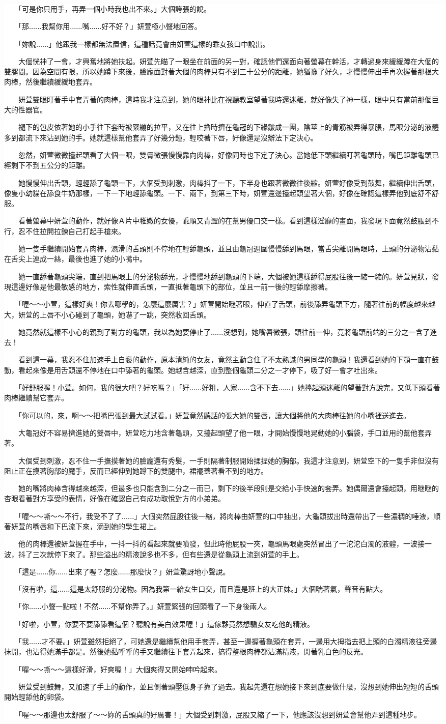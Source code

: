 　　「可是你只用手，再弄一個小時我也出不來。」大個誇張的說。

　　「那......我幫你用......嘴......好不好？」妍萱極小聲地回答。

　　「妳說......」他跟我一樣都無法置信，這種話竟會由妍萱這樣的乖女孩口中說出。

　　大個恍神了一會，才興奮地將她扶起。妍萱先瞄了一眼坐在前面的另一對，確認他們還面向著螢幕在幹活，才轉過身來緩緩蹲在大個的雙腿間。因為空間有限，所以她蹲下來後，臉龐面對著大個的肉棒只有不到三十公分的距離，她猶豫了好久，才慢慢伸出手再次握著那根大肉棒，然後繼續緩緩地套弄。

　　妍萱雙眼盯著手中套弄著的肉棒，這時我才注意到，她的眼神比在視聽教室望著我時還迷離，就好像失了神一樣，眼中只有當前那個巨大的性器官。

　　褪下的包皮依著她的小手往下套時被緊繃的拉平，又在往上擼時擠在龜冠的下緣皺成一團，陰莖上的青筋被弄得暴脹，馬眼分泌的液體多到都流下來沾到她的手。她就這樣幫他套弄了好幾分鐘，輕咬著下唇，好像還是沒辦法下定決心。

　　忽然，妍萱微微擡起頭看了大個一眼，雙脣微張慢慢靠向肉棒，好像同時也下定了決心。當她低下頭繼續盯著龜頭時，嘴巴距離龜頭已經剩下不到五公分的距離。

　　她慢慢伸出舌頭，輕輕舔了龜頭一下，大個受到刺激，肉棒抖了一下，下半身也跟著微微往後縮。妍萱好像受到鼓舞，繼續伸出舌頭，像隻小幼貓在舔食牛奶那樣，一下一下地輕舔龜頭。一下、兩下，到第三下時，妍萱還邊擡起頭望著大個，好像在確認這樣弄他到底舒不舒服。

　　看著螢幕中妍萱的動作，就好像Ａ片中稚嫩的女優，乖順又青澀的在幫男優口交一樣。看到這樣淫靡的畫面，我發現下面竟然鼓脹到不行，忍不住拉開拉鍊自己打起手槍來。

　　她一隻手繼續開始套弄肉棒，濕滑的舌頭則不停地在輕舔龜頭，並且由龜冠週圍慢慢舔到馬眼，當舌尖離開馬眼時，上頭的分泌物沾黏在舌尖上連成一絲，最後也進了她的小嘴中。

　　她一直舔著龜頭尖端，直到把馬眼上的分泌物舔光，才慢慢地舔到龜頭的下端，大個被她這樣舔得屁股往後一縮一縮的。妍萱見狀，發現這邊好像是他最敏感的地方，索性就伸直舌頭，一直抵著龜頭下的部位，並且一前一後的輕舔摩擦著。

　　「喔～～小萱，這樣好爽！你去哪學的，怎麼這麼厲害？」妍萱開始瞇著眼，伸直了舌頭，前後舔弄龜頭下方，隨著往前的幅度越來越大，妍萱的上唇不小心碰到了龜頭，她嚇了一跳，突然收回舌頭。

　　她竟然就這樣不小心的親到了對方的龜頭，我以為她要停止了......沒想到，她嘴唇微張，頭往前一伸，竟將龜頭前端的三分之一含了進去！

　　看到這一幕，我忍不住加速手上自褻的動作，原本清純的女友，竟然主動含住了不太熟識的男同學的龜頭！我還看到她的下顎一直在鼓動，看起來像是用舌頭還不停地在口中舔著的龜頭。她越含越深，直到整個龜頭二分之一才停下，吸了好一會才吐出來。

　　「好舒服喔！小萱。如何，我的很大吧？好吃嗎？」「好......好粗，人家......含不下去......」她擡起頭迷離的望著對方說完，又低下頭看著肉棒繼續幫它套弄。

　　「你可以的，來，啊～～把嘴巴張到最大試試看。」妍萱竟然聽話的張大她的雙唇，讓大個將他的大肉棒往她的小嘴裡送進去。

　　大龜冠好不容易擠進她的雙唇中，妍萱吃力地含著龜頭，又擡起頭望了他一眼，才開始慢慢地晃動她的小腦袋，手口並用的幫他套弄著。

　　大個受到刺激，忍不住一手撫摸著她的臉龐還有秀髮，一手則隔著制服開始揉捏她的胸部。我這才注意到，妍萱空下的一隻手非但沒有阻止正在摸著胸部的魔手，反而已經伸到她蹲下的雙腿中，裙襬蓋著看不到的地方。

　　她的嘴將肉棒含得越來越深，但最多也只能含到二分之一而已，剩下的後半段則是交給小手快速的套弄。她偶爾還會擡起頭，用瞇瞇的杏眼看著對方享受的表情，好像在確認自己有成功取悅對方的小弟弟。

　　「喔～～嘶～～不行，我受不了了......」大個突然屁股往後一縮，將肉棒由妍萱的口中抽出，大龜頭拔出時還帶出了一些濃稠的唾液，順著妍萱的嘴唇和下巴流下來，滴到她的學生裙上。

　　他的肉棒還被妍萱握在手中，一抖一抖的看起來就要噴發，但此時他屁股一夾，龜頭馬眼處突然冒出了一沱沱白濁的液體，一波接一波，抖了三次就停下來了。那些溢出的精液說多也不多，但有些還是從龜頭上流到妍萱的手上。

　　「這是......你......出來了喔？怎麼......那麼快？」妍萱驚訝地小聲說。

　　「沒有啦，這......這是太舒服的分泌物。因為我第一給女生口交，而且還是班上的大正妹。」大個喘著氣，聲音有點大。

　　「你......小聲一點啦！不然......不幫你弄了。」妍萱緊張的回頭看了一下身後兩人。

　　「好啦，小萱，你要不要舔舔看這個？聽說有美白效果喔！」這傢夥竟然想騙女友吃他的精液。

　　「我......才不要。」妍萱雖然拒絕了，可她還是繼續幫他用手套弄，甚至一邊握著龜頭在套弄，一邊用大拇指去把上頭的白濁精液往旁邊抹開，也沾得她滿手都是。然後她黏呼呼的手又繼續往下套弄起來，搞得整根肉棒都沾滿精液，閃著乳白色的反光。

　　「喔～～嘶～～這樣好滑，好爽喔！」大個爽得又開始呻吟起來。

　　妍萱受到鼓舞，又加速了手上的動作，並且側著頭壓低身子靠了過去。我起先還在想她接下來到底要做什麼，沒想到她伸出短短的舌頭開始輕舔他的卵袋。

　　「喔～～那邊也太舒服了～～妳的舌頭真的好厲害！」大個受到刺激，屁股又縮了一下，他應該沒想到妍萱會幫他弄到這種地步。
